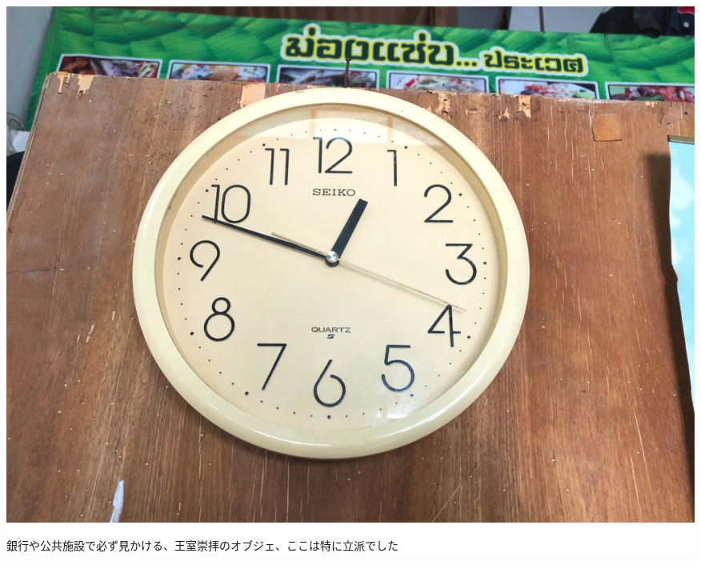 <a href="20240104_007.JPG" data-lightbox="abc"><img src="20240104_007.JPG" alt="サンプル画像" width="900" /></a>
<p>銀行や公共施設で必ず見かける、王室崇拝のオブジェ、ここは特に立派でした</p>